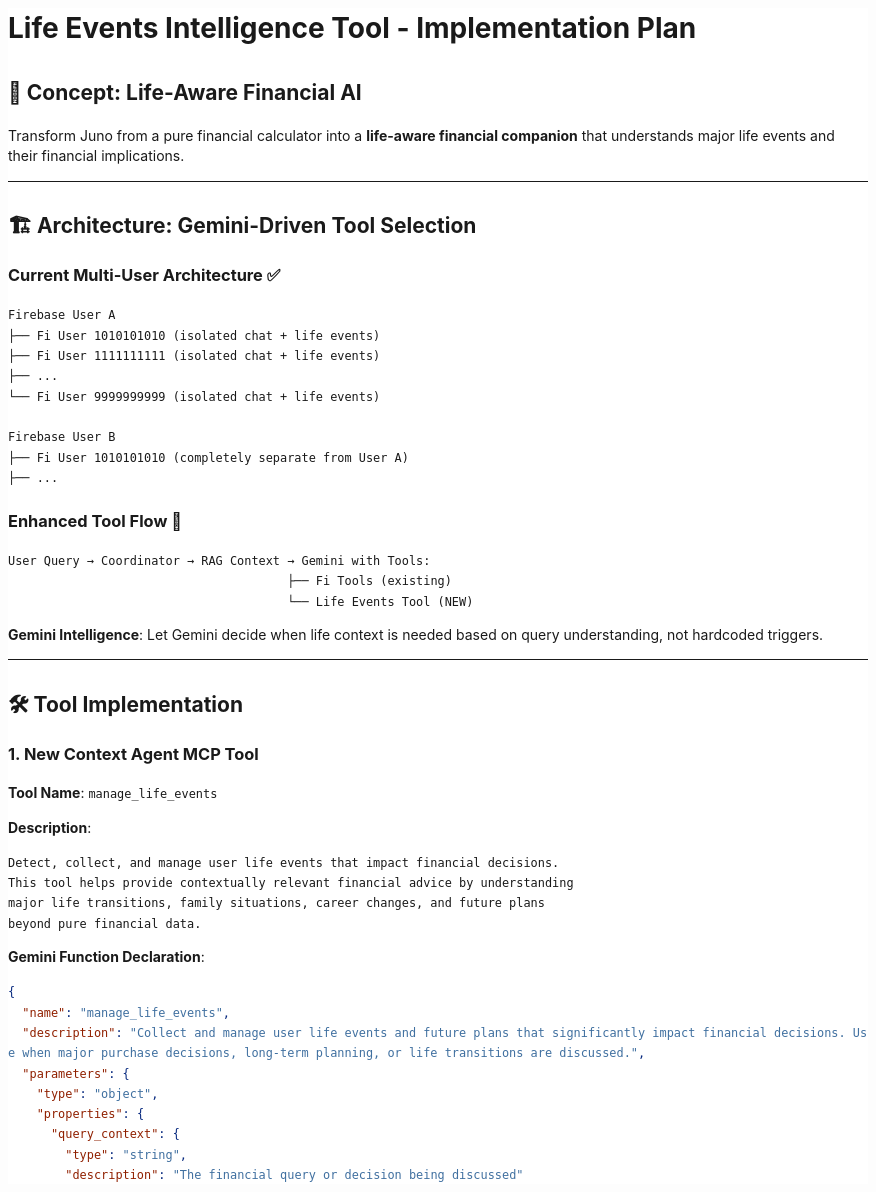 # Life Events Intelligence Tool - Implementation Plan

## 🎯 **Concept: Life-Aware Financial AI**

Transform Juno from a pure financial calculator into a **life-aware financial companion** that understands major life events and their financial implications.

---

## 🏗️ **Architecture: Gemini-Driven Tool Selection**

### **Current Multi-User Architecture** ✅
```
Firebase User A
├── Fi User 1010101010 (isolated chat + life events)
├── Fi User 1111111111 (isolated chat + life events)
├── ...
└── Fi User 9999999999 (isolated chat + life events)

Firebase User B
├── Fi User 1010101010 (completely separate from User A)
├── ...
```

### **Enhanced Tool Flow** 🚀
```
User Query → Coordinator → RAG Context → Gemini with Tools:
                                       ├── Fi Tools (existing)
                                       └── Life Events Tool (NEW)
```

**Gemini Intelligence**: Let Gemini decide when life context is needed based on query understanding, not hardcoded triggers.

---

## 🛠️ **Tool Implementation**

### **1. New Context Agent MCP Tool**

**Tool Name**: `manage_life_events`

**Description**: 
```
Detect, collect, and manage user life events that impact financial decisions. 
This tool helps provide contextually relevant financial advice by understanding 
major life transitions, family situations, career changes, and future plans 
beyond pure financial data.
```

**Gemini Function Declaration**:
```json
{
  "name": "manage_life_events",
  "description": "Collect and manage user life events and future plans that significantly impact financial decisions. Use when major purchase decisions, long-term planning, or life transitions are discussed.",
  "parameters": {
    "type": "object",
    "properties": {
      "query_context": {
        "type": "string",
        "description": "The financial query or decision being discussed"
```
